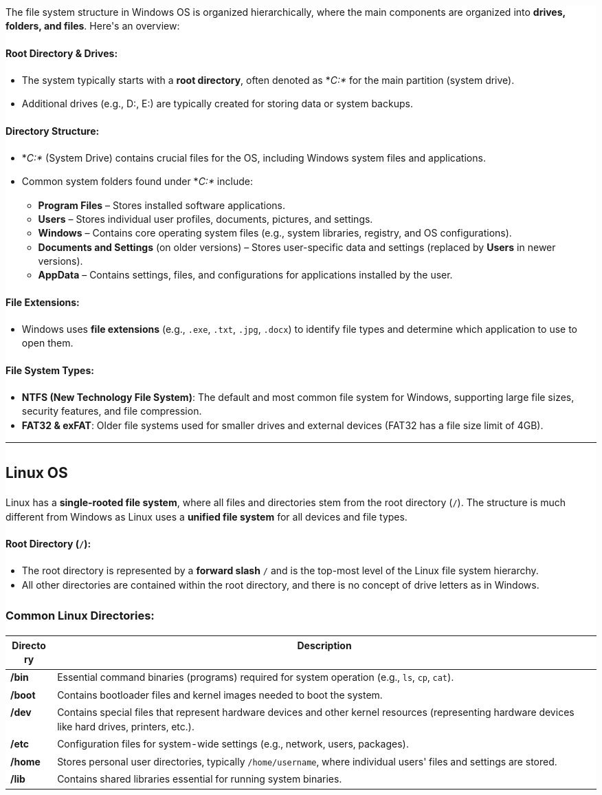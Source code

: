 The file system structure in Windows OS is organized hierarchically, where the main components are organized into **drives, folders, and files**. Here's an overview:

#### Root Directory & Drives:

- The system typically starts with a **root directory**, often denoted as **C:\** for the main partition (system drive).

- Additional drives (e.g., D:, E:) are typically created for storing data or system backups.

#### Directory Structure:

- **C:\** (System Drive) contains crucial files for the OS, including Windows system files and applications.  

- Common system folders found under **C:\** include:

  - **Program Files** – Stores installed software applications.  
  - **Users** – Stores individual user profiles, documents, pictures, and settings.  
  - **Windows** – Contains core operating system files (e.g., system libraries, registry, and OS configurations).
  - **Documents and Settings** (on older versions) – Stores user-specific data and settings (replaced by **Users** in newer versions).
  - **AppData** – Contains settings, files, and configurations for applications installed by the user.

#### File Extensions:

- Windows uses **file extensions** (e.g., `.exe`, `.txt`, `.jpg`, `.docx`) to identify file types and determine which application to use to open them.

#### File System Types:

- **NTFS (New Technology File System)**: The default and most common file system for Windows, supporting large file sizes, security features, and file compression.
- **FAT32 & exFAT**: Older file systems used for smaller drives and external devices (FAT32 has a file size limit of 4GB).

---
## Linux OS 

Linux has a **single-rooted file system**, where all files and directories stem from the root directory (`/`). The structure is much different from Windows as Linux uses a **unified file system** for all devices and file types.

#### Root Directory (`/`):

- The root directory is represented by a **forward slash** `/` and is the top-most level of the Linux file system hierarchy.
- All other directories are contained within the root directory, and there is no concept of drive letters as in Windows.

### Common Linux Directories:

| **Directory** | **Description**                                                                                                                                     |
| ------------- | --------------------------------------------------------------------------------------------------------------------------------------------------- |
| **/bin**      | Essential command binaries (programs) required for system operation (e.g., `ls`, `cp`, `cat`).                                                      |
| **/boot**     | Contains bootloader files and kernel images needed to boot the system.                                                                              |
| **/dev**      | Contains special files that represent hardware devices and other kernel resources (representing hardware devices like hard drives, printers, etc.). |
| **/etc**      | Configuration files for system-wide settings (e.g., network, users, packages).                                                                      |
| **/home**     | Stores personal user directories, typically `/home/username`, where individual users' files and settings are stored.                                |
| **/lib**      | Contains shared libraries essential for running system binaries.                                                                                    |